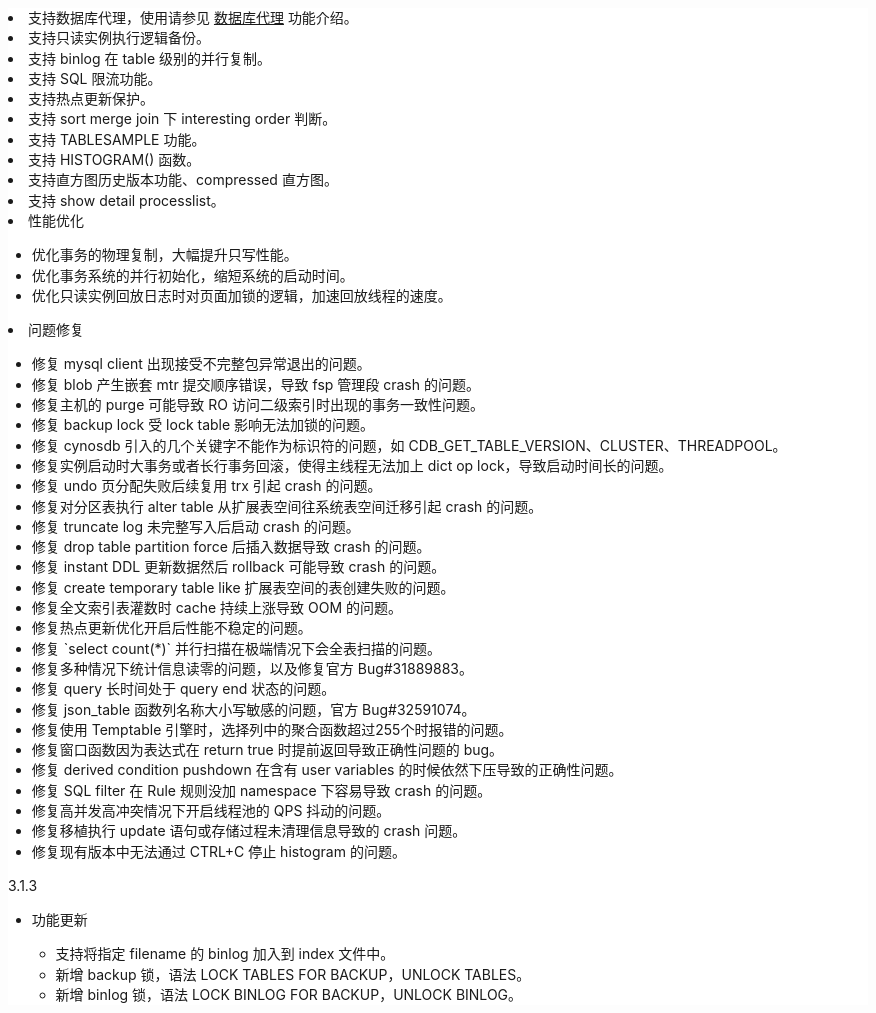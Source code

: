<li>支持数据库代理，使用请参见 <a href="https://cloud.tencent.com/document/product/1003/76771" target="_blank">数据库代理</a> 功能介绍。</li>
<li>支持只读实例执行逻辑备份。</li>
<li>支持 binlog 在 table 级别的并行复制。</li>
<li>支持 SQL 限流功能。</li>
<li>支持热点更新保护。</li>
<li>支持 sort merge join 下 interesting order 判断。</li>
<li>支持 TABLESAMPLE 功能。</li>
<li>支持 HISTOGRAM() 函数。</li>
<li>支持直方图历史版本功能、compressed 直方图。 </li>
<li>支持 show detail processlist。</li>
</ul>

<li>性能优化</li><ul>
<li>优化事务的物理复制，大幅提升只写性能。</li>
<li>优化事务系统的并行初始化，缩短系统的启动时间。</li>
<li>优化只读实例回放日志时对页面加锁的逻辑，加速回放线程的速度。</li>
</ul>

<li>问题修复</li><ul>
<li>修复 mysql client 出现接受不完整包异常退出的问题。</li>
<li>修复 blob 产生嵌套 mtr 提交顺序错误，导致 fsp 管理段 crash 的问题。</li>
<li>修复主机的 purge 可能导致 RO 访问二级索引时出现的事务一致性问题。</li>
<li>修复 backup lock 受 lock table 影响无法加锁的问题。</li>
<li>修复 cynosdb 引入的几个关键字不能作为标识符的问题，如 CDB_GET_TABLE_VERSION、CLUSTER、THREADPOOL。</li>
<li>修复实例启动时大事务或者长行事务回滚，使得主线程无法加上 dict op lock，导致启动时间长的问题。</li>
<li>修复 undo 页分配失败后续复用 trx 引起 crash 的问题。</li>
<li>修复对分区表执行 alter table 从扩展表空间往系统表空间迁移引起 crash 的问题。</li>
<li>修复 truncate log 未完整写入后启动 crash 的问题。</li>
<li>修复 drop table partition force 后插入数据导致 crash 的问题。</li>
<li>修复 instant DDL 更新数据然后 rollback 可能导致 crash 的问题。</li>
<li>修复 create temporary table like 扩展表空间的表创建失败的问题。</li>
<li>修复全文索引表灌数时 cache 持续上涨导致 OOM 的问题。</li>
<li>修复热点更新优化开启后性能不稳定的问题。</li>
<li>修复 `select count(*)` 并行扫描在极端情况下会全表扫描的问题。</li>
<li>修复多种情况下统计信息读零的问题，以及修复官方 Bug#31889883。</li>
<li>修复 query 长时间处于 query end 状态的问题。</li>
<li>修复 json_table 函数列名称大小写敏感的问题，官方 Bug#32591074。</li>
<li>修复使用 Temptable 引擎时，选择列中的聚合函数超过255个时报错的问题。</li>
<li>修复窗口函数因为表达式在 return true 时提前返回导致正确性问题的 bug。</li>
<li>修复 derived condition pushdown 在含有 user variables 的时候依然下压导致的正确性问题。</li>
<li>修复 SQL filter 在 Rule 规则没加 namespace 下容易导致 crash 的问题。</li>
<li>修复高并发高冲突情况下开启线程池的 QPS 抖动的问题。</li>
<li>修复移植执行 update 语句或存储过程未清理信息导致的 crash 问题。</li>
<li>修复现有版本中无法通过 CTRL+C 停止 histogram 的问题。</li>
</ul>
</td>
</tr>
<tr>	
<td>3.1.3</td>
<td>
<ul><li>功能更新</li><ul>
<li>支持将指定 filename 的 binlog 加入到 index 文件中。</li>
<li>新增 backup 锁，语法 LOCK TABLES FOR BACKUP，UNLOCK TABLES。</li>
<li>新增 binlog 锁，语法 LOCK BINLOG FOR BACKUP，UNLOCK BINLOG。</li>
</ul>

